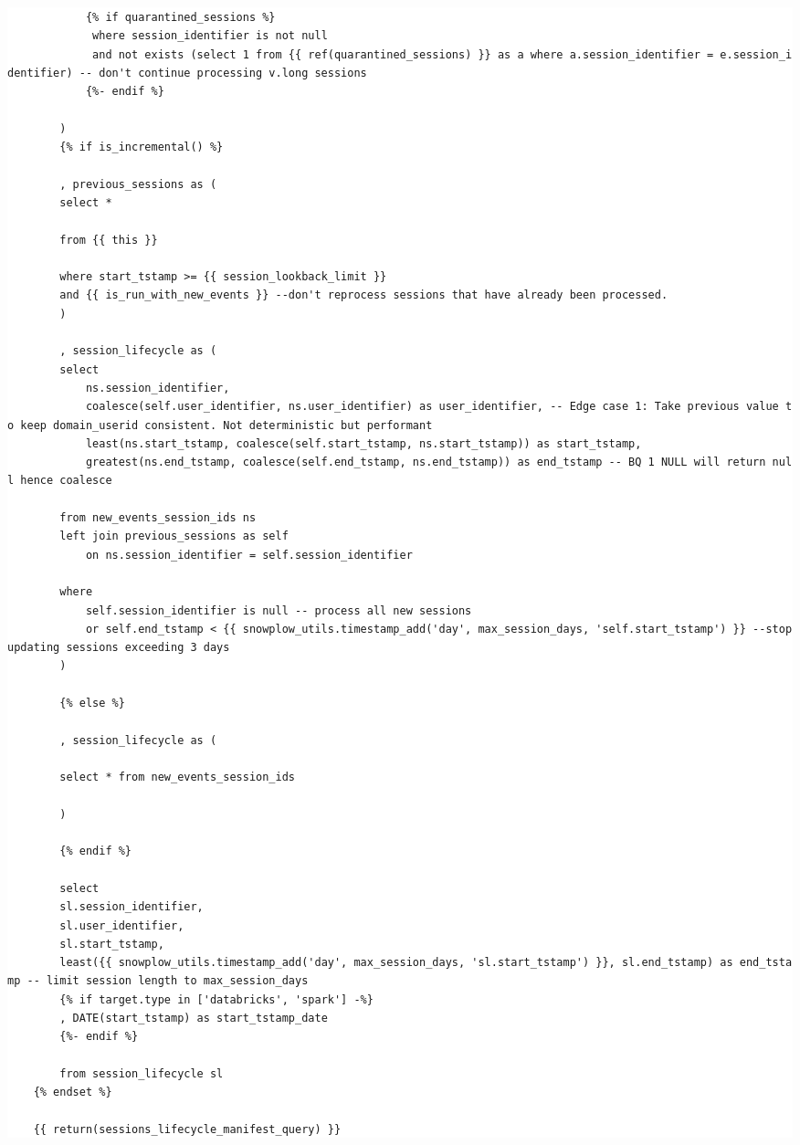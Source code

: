 ```jinja2
            {% if quarantined_sessions %}
             where session_identifier is not null
             and not exists (select 1 from {{ ref(quarantined_sessions) }} as a where a.session_identifier = e.session_identifier) -- don't continue processing v.long sessions
            {%- endif %}

        )
        {% if is_incremental() %}

        , previous_sessions as (
        select *

        from {{ this }}

        where start_tstamp >= {{ session_lookback_limit }}
        and {{ is_run_with_new_events }} --don't reprocess sessions that have already been processed.
        )

        , session_lifecycle as (
        select
            ns.session_identifier,
            coalesce(self.user_identifier, ns.user_identifier) as user_identifier, -- Edge case 1: Take previous value to keep domain_userid consistent. Not deterministic but performant
            least(ns.start_tstamp, coalesce(self.start_tstamp, ns.start_tstamp)) as start_tstamp,
            greatest(ns.end_tstamp, coalesce(self.end_tstamp, ns.end_tstamp)) as end_tstamp -- BQ 1 NULL will return null hence coalesce

        from new_events_session_ids ns
        left join previous_sessions as self
            on ns.session_identifier = self.session_identifier

        where
            self.session_identifier is null -- process all new sessions
            or self.end_tstamp < {{ snowplow_utils.timestamp_add('day', max_session_days, 'self.start_tstamp') }} --stop updating sessions exceeding 3 days
        )

        {% else %}

        , session_lifecycle as (

        select * from new_events_session_ids

        )

        {% endif %}

        select
        sl.session_identifier,
        sl.user_identifier,
        sl.start_tstamp,
        least({{ snowplow_utils.timestamp_add('day', max_session_days, 'sl.start_tstamp') }}, sl.end_tstamp) as end_tstamp -- limit session length to max_session_days
        {% if target.type in ['databricks', 'spark'] -%}
        , DATE(start_tstamp) as start_tstamp_date
        {%- endif %}

        from session_lifecycle sl
    {% endset %}

    {{ return(sessions_lifecycle_manifest_query) }}

```